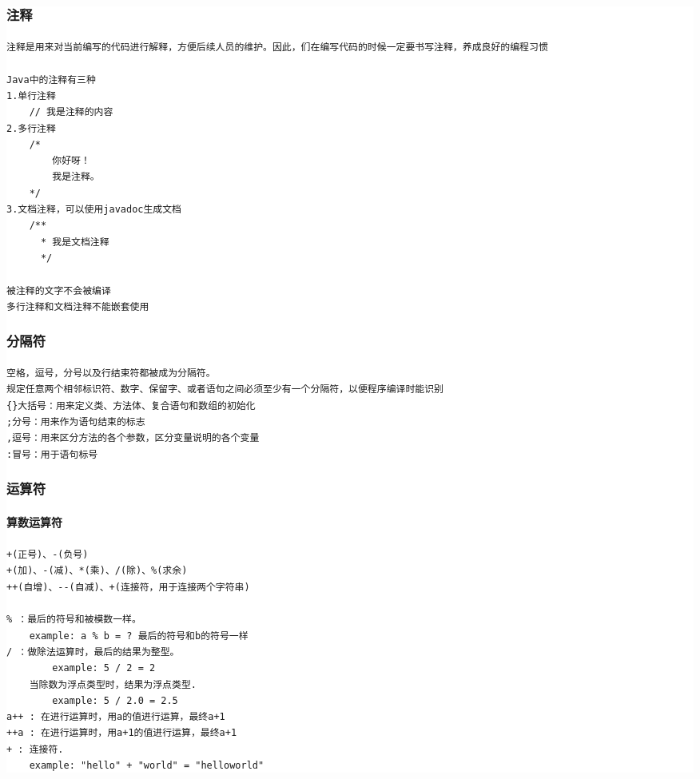 ### 注释

```
注释是用来对当前编写的代码进行解释，方便后续人员的维护。因此，们在编写代码的时候一定要书写注释，养成良好的编程习惯

Java中的注释有三种
1.单行注释
	// 我是注释的内容
2.多行注释
	/*
		你好呀！
		我是注释。
	*/
3.文档注释，可以使用javadoc生成文档
	/**
	  * 我是文档注释
	  */

被注释的文字不会被编译
多行注释和文档注释不能嵌套使用
```

### 分隔符

```
空格，逗号，分号以及行结束符都被成为分隔符。
规定任意两个相邻标识符、数字、保留字、或者语句之间必须至少有一个分隔符，以便程序编译时能识别
{}大括号：用来定义类、方法体、复合语句和数组的初始化
;分号：用来作为语句结束的标志
,逗号：用来区分方法的各个参数，区分变量说明的各个变量
:冒号：用于语句标号
```

### 运算符

#### 算数运算符

```
+(正号)、-(负号)
+(加)、-(减)、*(乘)、/(除)、%(求余)
++(自增)、--(自减)、+(连接符，用于连接两个字符串)

% ：最后的符号和被模数一样。
	example: a % b = ? 最后的符号和b的符号一样
/ ：做除法运算时，最后的结果为整型。
		example: 5 / 2 = 2
	当除数为浮点类型时，结果为浮点类型. 
		example: 5 / 2.0 = 2.5
a++ : 在进行运算时，用a的值进行运算，最终a+1
++a : 在进行运算时，用a+1的值进行运算，最终a+1
+ : 连接符. 
	example: "hello" + "world" = "helloworld"
```
